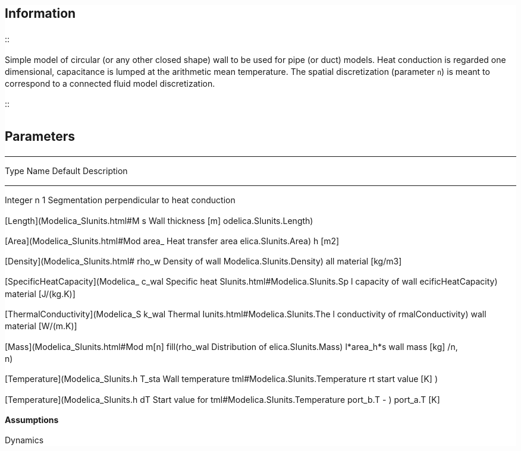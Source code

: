 Information
-----------

::

Simple model of circular (or any other closed shape) wall to be used for
pipe (or duct) models. Heat conduction is regarded one dimensional,
capacitance is lumped at the arithmetic mean temperature. The spatial
discretization (parameter `n`) is meant to correspond to a connected
fluid model discretization.

::

Parameters
----------

  -------------------------------------------------------------------------
  Type                             Name   Default       Description
  -------------------------------- ------ ------------- -------------------
  Integer                          n      1             Segmentation
                                                        perpendicular to
                                                        heat conduction

  [Length](Modelica_SIunits.html#M s                    Wall thickness [m]
  odelica.SIunits.Length)                               

  [Area](Modelica_SIunits.html#Mod area\_               Heat transfer area
  elica.SIunits.Area)              h                    [m2]

  [Density](Modelica_SIunits.html# rho\_w               Density of wall
  Modelica.SIunits.Density)        all                  material [kg/m3]

  [SpecificHeatCapacity](Modelica_ c\_wal               Specific heat
  SIunits.html#Modelica.SIunits.Sp l                    capacity of wall
  ecificHeatCapacity)                                   material [J/(kg.K)]

  [ThermalConductivity](Modelica_S k\_wal               Thermal
  Iunits.html#Modelica.SIunits.The l                    conductivity of
  rmalConductivity)                                     wall material
                                                        [W/(m.K)]

  [Mass](Modelica_SIunits.html#Mod m[n]   fill(rho\_wal Distribution of
  elica.SIunits.Mass)                     l\*area\_h\*s wall mass [kg]
                                          /n,           
                                          n)            

  [Temperature](Modelica_SIunits.h T\_sta               Wall temperature
  tml#Modelica.SIunits.Temperature rt                   start value [K]
  )                                                     

  [Temperature](Modelica_SIunits.h dT                   Start value for
  tml#Modelica.SIunits.Temperature                      port\_b.T -
  )                                                     port\_a.T [K]

  **Assumptions**                                       

  Dynamics                                              
